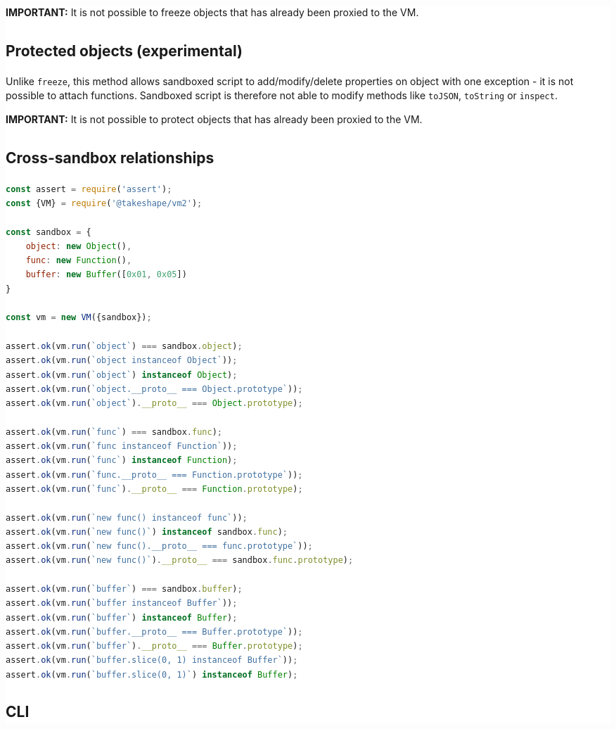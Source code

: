 **IMPORTANT:** It is not possible to freeze objects that has already been proxied to the VM.

## Protected objects (experimental)

Unlike `freeze`, this method allows sandboxed script to add/modify/delete properties on object with one exception - it is not possible to attach functions. Sandboxed script is therefore not able to modify methods like `toJSON`, `toString` or `inspect`.

**IMPORTANT:** It is not possible to protect objects that has already been proxied to the VM.

## Cross-sandbox relationships

```javascript
const assert = require('assert');
const {VM} = require('@takeshape/vm2');

const sandbox = {
    object: new Object(),
    func: new Function(),
    buffer: new Buffer([0x01, 0x05])
}

const vm = new VM({sandbox});

assert.ok(vm.run(`object`) === sandbox.object);
assert.ok(vm.run(`object instanceof Object`));
assert.ok(vm.run(`object`) instanceof Object);
assert.ok(vm.run(`object.__proto__ === Object.prototype`));
assert.ok(vm.run(`object`).__proto__ === Object.prototype);

assert.ok(vm.run(`func`) === sandbox.func);
assert.ok(vm.run(`func instanceof Function`));
assert.ok(vm.run(`func`) instanceof Function);
assert.ok(vm.run(`func.__proto__ === Function.prototype`));
assert.ok(vm.run(`func`).__proto__ === Function.prototype);

assert.ok(vm.run(`new func() instanceof func`));
assert.ok(vm.run(`new func()`) instanceof sandbox.func);
assert.ok(vm.run(`new func().__proto__ === func.prototype`));
assert.ok(vm.run(`new func()`).__proto__ === sandbox.func.prototype);

assert.ok(vm.run(`buffer`) === sandbox.buffer);
assert.ok(vm.run(`buffer instanceof Buffer`));
assert.ok(vm.run(`buffer`) instanceof Buffer);
assert.ok(vm.run(`buffer.__proto__ === Buffer.prototype`));
assert.ok(vm.run(`buffer`).__proto__ === Buffer.prototype);
assert.ok(vm.run(`buffer.slice(0, 1) instanceof Buffer`));
assert.ok(vm.run(`buffer.slice(0, 1)`) instanceof Buffer);
```

## CLI


[npm-image]: https://img.shields.io/npm/v/vm2.svg?style=flat-square
[npm-url]: https://www.npmjs.com/package/vm2
[downloads-image]: https://img.shields.io/npm/dm/vm2.svg?style=flat-square
[downloads-url]: https://www.npmjs.com/package/vm2
[quality-image]: http://npm.packagequality.com/shield/vm2.svg?style=flat-square
[quality-url]: http://packagequality.com/#?package=vm2
[travis-image]: https://img.shields.io/travis/patriksimek/vm2/master.svg?style=flat-square&label=unit
[travis-url]: https://travis-ci.org/patriksimek/vm2
[snyk-image]: https://snyk.io/test/github/patriksimek/vm2/badge.svg
[snyk-url]: https://snyk.io/test/github/patriksimek/vm2
[integromat-image]: https://static.integromat.com/logo/45_text.png
[integromat-url]: https://www.integromat.com